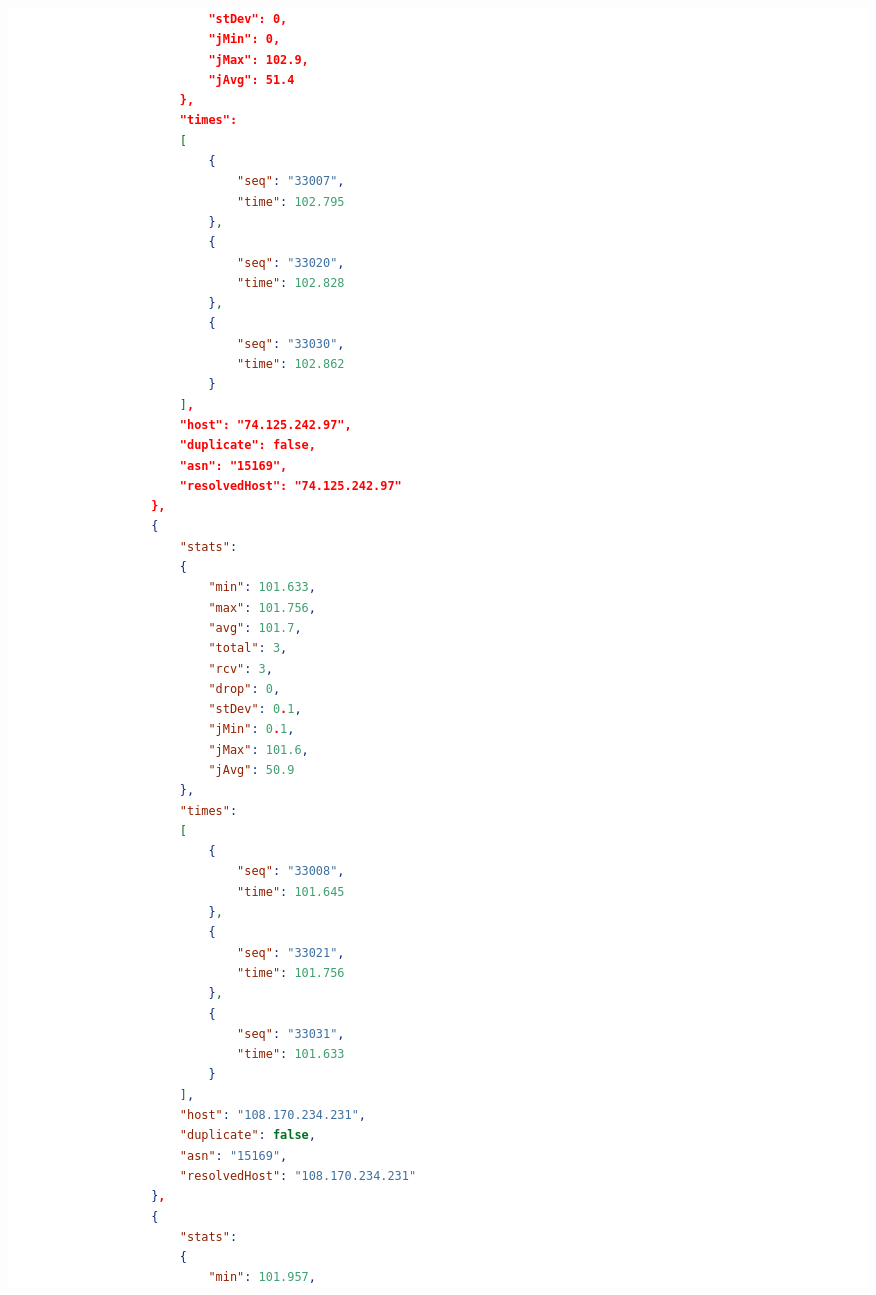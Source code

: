 ```json
                            "stDev": 0,
                            "jMin": 0,
                            "jMax": 102.9,
                            "jAvg": 51.4
                        },
                        "times":
                        [
                            {
                                "seq": "33007",
                                "time": 102.795
                            },
                            {
                                "seq": "33020",
                                "time": 102.828
                            },
                            {
                                "seq": "33030",
                                "time": 102.862
                            }
                        ],
                        "host": "74.125.242.97",
                        "duplicate": false,
                        "asn": "15169",
                        "resolvedHost": "74.125.242.97"
                    },
                    {
                        "stats":
                        {
                            "min": 101.633,
                            "max": 101.756,
                            "avg": 101.7,
                            "total": 3,
                            "rcv": 3,
                            "drop": 0,
                            "stDev": 0.1,
                            "jMin": 0.1,
                            "jMax": 101.6,
                            "jAvg": 50.9
                        },
                        "times":
                        [
                            {
                                "seq": "33008",
                                "time": 101.645
                            },
                            {
                                "seq": "33021",
                                "time": 101.756
                            },
                            {
                                "seq": "33031",
                                "time": 101.633
                            }
                        ],
                        "host": "108.170.234.231",
                        "duplicate": false,
                        "asn": "15169",
                        "resolvedHost": "108.170.234.231"
                    },
                    {
                        "stats":
                        {
                            "min": 101.957,
```